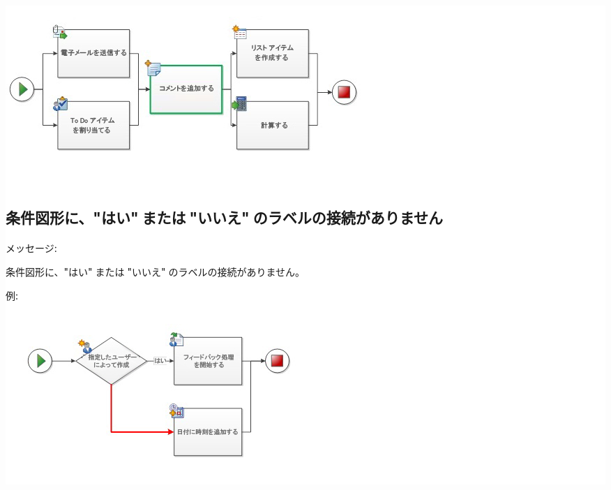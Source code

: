   
    
    
![並列であると同時に順次でもあるアクティビティ](images/spd15-wf.JPG)
  
    
    

  
    
    

  
    
    

## 条件図形に、"はい" または "いいえ" のラベルの接続がありません
<a name="section8"> </a>

メッセージ:
  
    
    
条件図形に、"はい" または "いいえ" のラベルの接続がありません。
  
    
    
例:
  
    
    

  
    
    
![条件図形に "はい" または "いいえ" の接続がありません](images/spd15-wf-error11.JPG)
  